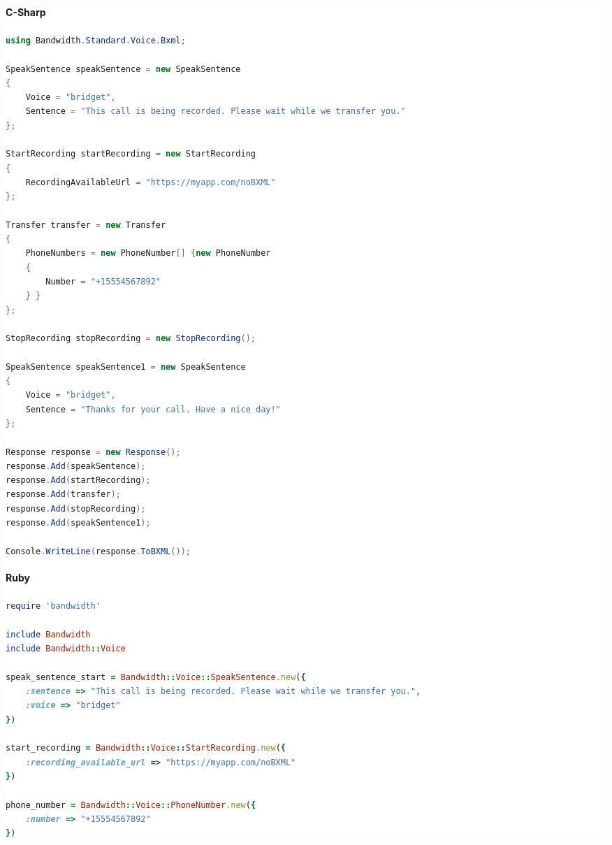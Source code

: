 

#### C-Sharp

```csharp
using Bandwidth.Standard.Voice.Bxml;

SpeakSentence speakSentence = new SpeakSentence
{
    Voice = "bridget",
    Sentence = "This call is being recorded. Please wait while we transfer you."
};

StartRecording startRecording = new StartRecording
{
    RecordingAvailableUrl = "https://myapp.com/noBXML"
};

Transfer transfer = new Transfer
{
    PhoneNumbers = new PhoneNumber[] {new PhoneNumber
    {
        Number = "+15554567892"
    } }
};

StopRecording stopRecording = new StopRecording();

SpeakSentence speakSentence1 = new SpeakSentence
{
    Voice = "bridget",
    Sentence = "Thanks for your call. Have a nice day!"
};

Response response = new Response();
response.Add(speakSentence);
response.Add(startRecording);
response.Add(transfer);
response.Add(stopRecording);
response.Add(speakSentence1);

Console.WriteLine(response.ToBXML());
```



#### Ruby

```ruby
require 'bandwidth'

include Bandwidth
include Bandwidth::Voice

speak_sentence_start = Bandwidth::Voice::SpeakSentence.new({
    :sentence => "This call is being recorded. Please wait while we transfer you.",
    :voice => "bridget"
})

start_recording = Bandwidth::Voice::StartRecording.new({
    :recording_available_url => "https://myapp.com/noBXML"
})

phone_number = Bandwidth::Voice::PhoneNumber.new({
    :number => "+15554567892"
})
```